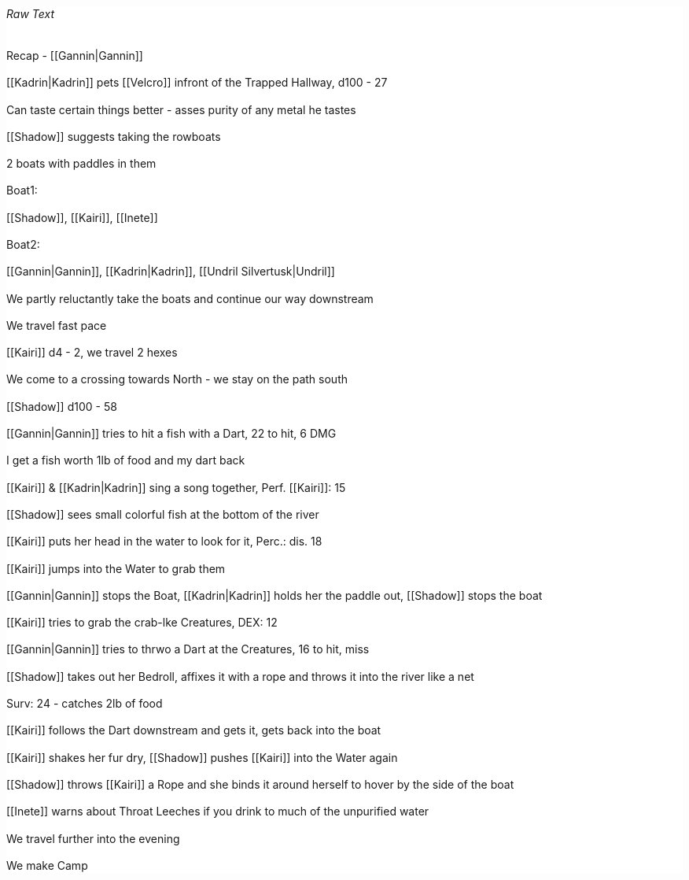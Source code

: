 ###### Raw Text



Recap - [[Gannin|Gannin]]

[[Kadrin|Kadrin]] pets [[Velcro]] infront of the Trapped Hallway, d100 - 27

Can taste certain things better - asses purity of any metal he tastes

[[Shadow]] suggests taking the rowboats

2 boats with paddles in them

Boat1:

[[Shadow]], [[Kairi]], [[Inete]]

Boat2:

[[Gannin|Gannin]], [[Kadrin|Kadrin]], [[Undril Silvertusk|Undril]]

We partly reluctantly take the boats and continue our way downstream

We travel fast pace

[[Kairi]] d4 - 2, we travel 2 hexes

We come to a crossing towards North - we stay on the path south

[[Shadow]] d100 - 58

[[Gannin|Gannin]] tries to hit a fish with a Dart, 22 to hit, 6 DMG

I get a fish worth 1lb of food and my dart back

[[Kairi]] & [[Kadrin|Kadrin]] sing a song together, Perf. [[Kairi]]: 15

[[Shadow]] sees small colorful fish at the bottom of the river

[[Kairi]] puts her head in the water to look for it, Perc.: dis. 18

[[Kairi]] jumps into the Water to grab them

[[Gannin|Gannin]] stops the Boat, [[Kadrin|Kadrin]] holds her the paddle out, [[Shadow]] stops the boat

[[Kairi]] tries to grab the crab-lke Creatures, DEX: 12

[[Gannin|Gannin]] tries to thrwo a Dart at the Creatures, 16 to hit, miss

[[Shadow]] takes out her Bedroll, affixes it with a rope and throws it into the river like a net

Surv: 24 - catches 2lb of food

[[Kairi]] follows the Dart downstream and gets it, gets back into the boat

[[Kairi]] shakes her fur dry, [[Shadow]] pushes [[Kairi]] into the Water again

[[Shadow]] throws [[Kairi]] a Rope and she binds it around herself to hover by the side of the boat

[[Inete]] warns about Throat Leeches if you drink to much of the unpurified water

We travel further into the evening

We make Camp
